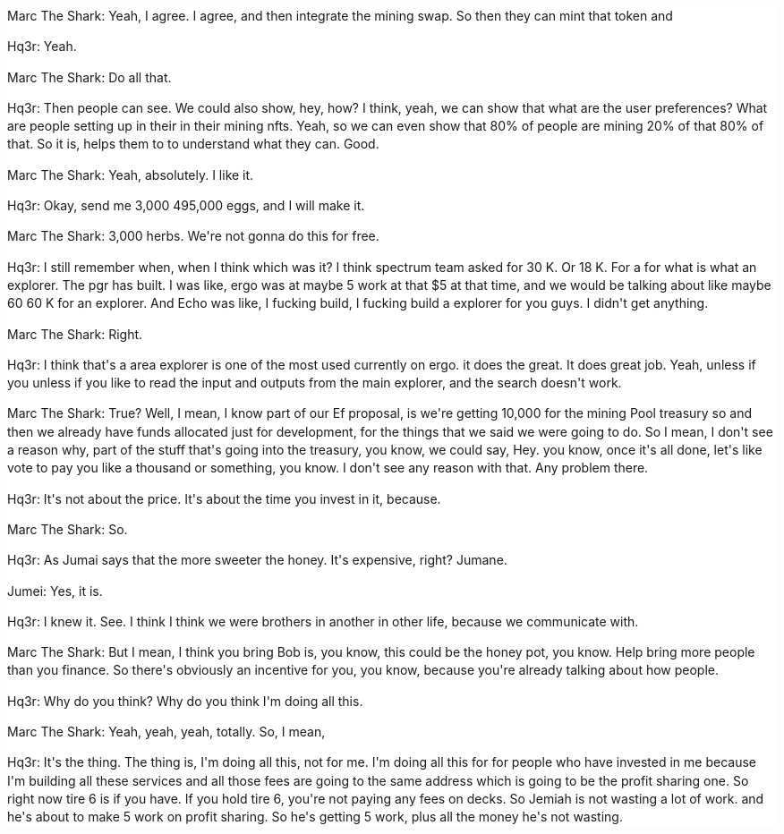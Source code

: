 Marc The Shark: Yeah, I agree. I agree, and then integrate the mining swap. So then they can mint that token and

Hq3r: Yeah.

Marc The Shark: Do all that.

Hq3r: Then people can see. We could also show, hey, how? I think, yeah, we can show that what are the user preferences? What are people setting up in their in their mining nfts. Yeah, so we can even show that 80% of people are mining 20% of that 80% of that. So it is, helps them to to understand what they can. Good.

Marc The Shark: Yeah, absolutely. I like it.

Hq3r: Okay, send me 3,000 495,000 eggs, and I will make it.

Marc The Shark: 3,000 herbs. We're not gonna do this for free.

Hq3r: I still remember when, when I think which was it? I think spectrum team asked for 30 K. Or 18 K. For a for what is what an explorer. The pgr has built. I was like, ergo was at maybe 5 work at that $5 at that time, and we would be talking about like maybe 60 60 K for an explorer. And Echo was like, I fucking build, I fucking build a explorer for you guys. I didn't get anything.

Marc The Shark: Right.

Hq3r: I think that's a area explorer is one of the most used currently on ergo. it does the great. It does great job. Yeah, unless if you unless if you like to read the input and outputs from the main explorer, and the search doesn't work.

Marc The Shark: True? Well, I mean, I know part of our Ef proposal, is we're getting 10,000 for the mining Pool treasury so and then we already have funds allocated just for development, for the things that we said we were going to do. So I mean, I don't see a reason why, part of the stuff that's going into the treasury, you know, we could say, Hey. you know, once it's all done, let's like vote to pay you like a thousand or something, you know. I don't see any reason with that. Any problem there.

Hq3r: It's not about the price. It's about the time you invest in it, because.

Marc The Shark: So.

Hq3r: As Jumai says that the more sweeter the honey. It's expensive, right? Jumane.

Jumei: Yes, it is.

Hq3r: I knew it. See. I think I think we were brothers in another in other life, because we communicate with.

Marc The Shark: But I mean, I think you bring Bob is, you know, this could be the honey pot, you know. Help bring more people than you finance. So there's obviously an incentive for you, you know, because you're already talking about how people.

Hq3r: Why do you think? Why do you think I'm doing all this.

Marc The Shark: Yeah, yeah, yeah, totally. So, I mean,

Hq3r: It's the thing. The thing is, I'm doing all this, not for me. I'm doing all this for for people who have invested in me because I'm building all these services and all those fees are going to the same address which is going to be the profit sharing one. So right now tire 6 is if you have. If you hold tire 6, you're not paying any fees on decks. So Jemiah is not wasting a lot of work. and he's about to make 5 work on profit sharing. So he's getting 5 work, plus all the money he's not wasting.
